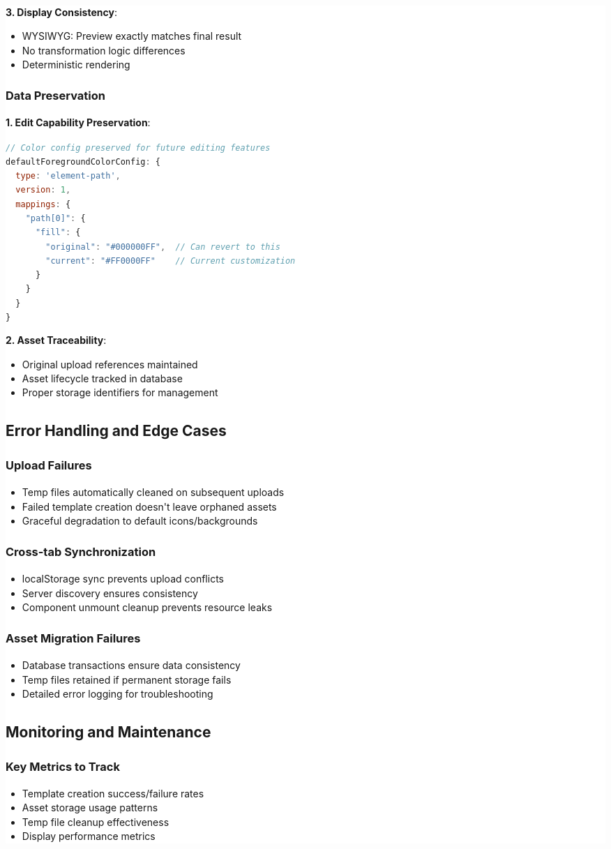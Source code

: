 **3. Display Consistency**:
- WYSIWYG: Preview exactly matches final result
- No transformation logic differences
- Deterministic rendering

### Data Preservation

**1. Edit Capability Preservation**:
```javascript
// Color config preserved for future editing features
defaultForegroundColorConfig: {
  type: 'element-path',
  version: 1,
  mappings: {
    "path[0]": {
      "fill": {
        "original": "#000000FF",  // Can revert to this
        "current": "#FF0000FF"    // Current customization
      }
    }
  }
}
```

**2. Asset Traceability**:
- Original upload references maintained
- Asset lifecycle tracked in database
- Proper storage identifiers for management

## Error Handling and Edge Cases

### Upload Failures
- Temp files automatically cleaned on subsequent uploads
- Failed template creation doesn't leave orphaned assets
- Graceful degradation to default icons/backgrounds

### Cross-tab Synchronization
- localStorage sync prevents upload conflicts
- Server discovery ensures consistency
- Component unmount cleanup prevents resource leaks

### Asset Migration Failures
- Database transactions ensure data consistency
- Temp files retained if permanent storage fails
- Detailed error logging for troubleshooting

## Monitoring and Maintenance

### Key Metrics to Track
- Template creation success/failure rates
- Asset storage usage patterns
- Temp file cleanup effectiveness
- Display performance metrics
